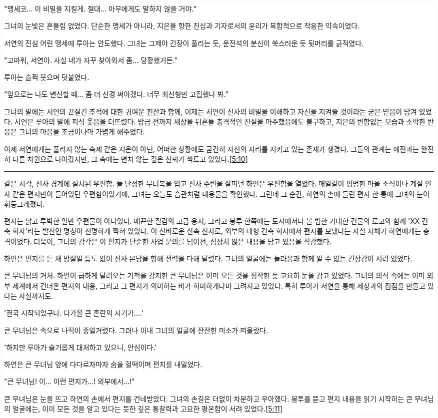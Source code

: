 "맹세코… 이 비밀을 지킬게. 절대… 아무에게도 말하지 않을 거야."

그녀의 눈빛은 흔들림 없었다. 단순한 맹세가 아니라, 지은을 향한 진심과 기자로서의 윤리가 복합적으로 작용한 약속이었다.

서연의 진심 어린 맹세에 루아는 안도했다. 그녀는 그제야 긴장이 풀리는 듯, 운전석의 분신이 쑥스러운 듯 뒷머리를 긁적였다.

"고마워, 서연아. 사실 네가 자꾸 찾아와서 좀… 당황했거든."

루아는 슬쩍 웃으며 덧붙였다.

"앞으로는 나도 변신할 때… 좀 더 신경 써야겠다. 너무 최신형만 고집했나 봐."

그녀의 말에는 서연의 끈질긴 추적에 대한 귀여운 핀잔과 함께, 이제는 서연이 신사의 비밀을 이해하고 자신을 지켜줄 것이라는 굳은 믿음이 담겨 있었다. 서연은 루아의 말에 피식 웃음을 터뜨렸다. 방금 전까지 세상을 뒤흔들 충격적인 진실을 마주했음에도 불구하고, 지은의 변함없는 모습과 소박한 반응은 그녀의 마음을 조금이나마 가볍게 해주었다.

이제 서연에게는 풀리지 않는 숙제 같은 지은이 아닌, 어떠한 상황에도 굳건히 자신의 자리를 지키고 있는 존재가 생겼다. 그들의 관계는 예전과는 완전히 다른 차원으로 나아갔지만, 그 속에는 변치 않는 깊은 신뢰가 싹트고 있었다.<a href="prompts.html#5:10" class="comment-marker">\[5:10\]</a>

* * *

같은 시각, 신사 경계에 설치된 우편함. 늘 단정한 무녀복을 입고 신사 주변을 살피던 하연은 우편함을 열었다. 매일같이 평범한 마을 소식이나 계절 인사 같은 편지만이 들어있던 우편함이었기에, 그녀는 오늘도 습관처럼 내용물을 확인했다. 그런데 그 순간, 하연의 손에 들린 편지 한 통에 그녀의 눈이 휘둥그레졌다.

편지는 낡고 투박한 일반 우편물이 아니었다. 매끈한 질감의 고급 용지, 그리고 봉투 한쪽에는 도시에서나 볼 법한 거대한 건물의 로고와 함께 'XX 건축 회사'라는 발신인 명칭이 선명하게 찍혀 있었다. 이 신비로운 산속 신사로, 외부의 대형 건축 회사에서 편지를 보냈다는 사실 자체가 하연에게는 충격이었다. 더욱이, 그녀의 감각은 이 편지가 단순한 사업 문의를 넘어선, 심상치 않은 내용을 담고 있음을 직감했다.

하연은 편지를 든 채 망설일 틈도 없이 신사 본당을 향해 전력을 다해 달렸다. 그녀의 얼굴에는 놀라움과 함께 알 수 없는 긴장감이 서려 있었다.

큰 무녀님의 거처. 하연이 급하게 달려오는 기척을 감지한 큰 무녀님은 이미 모든 것을 짐작한 듯 고요히 눈을 감고 있었다. 그녀의 의식 속에는 이미 외부 세계에서 건너온 편지의 내용, 그리고 그 편지가 의미하는 바가 희미하게나마 그려지고 있었다. 특히 루아가 서연을 통해 세상과의 접점을 만들고 있다는 사실까지도.

'결국 시작되었구나. 다가올 큰 혼란의 시기가….'

큰 무녀님은 속으로 나직이 중얼거렸다. 그러나 이내 그녀의 얼굴에 잔잔한 미소가 떠올랐다.

'하지만 루아가 슬기롭게 대처하고 있으니, 안심이다.'

하연은 큰 무녀님 앞에 다다르자마자 숨을 헐떡이며 편지를 내밀었다.

"큰 무녀님\! 이… 이런 편지가…\! 외부에서…\!"

큰 무녀님은 눈을 뜨고 하연의 손에서 편지를 건네받았다. 그녀의 손길은 더없이 차분하고 우아했다. 봉투를 뜯고 편지 내용을 읽기 시작하는 큰 무녀님의 얼굴에는, 이미 모든 것을 알고 있다는 듯한 깊은 통찰력과 고요한 평온함이 서려 있었다.<a href="prompts.html#5:11" class="comment-marker">\[5:11\]</a>

